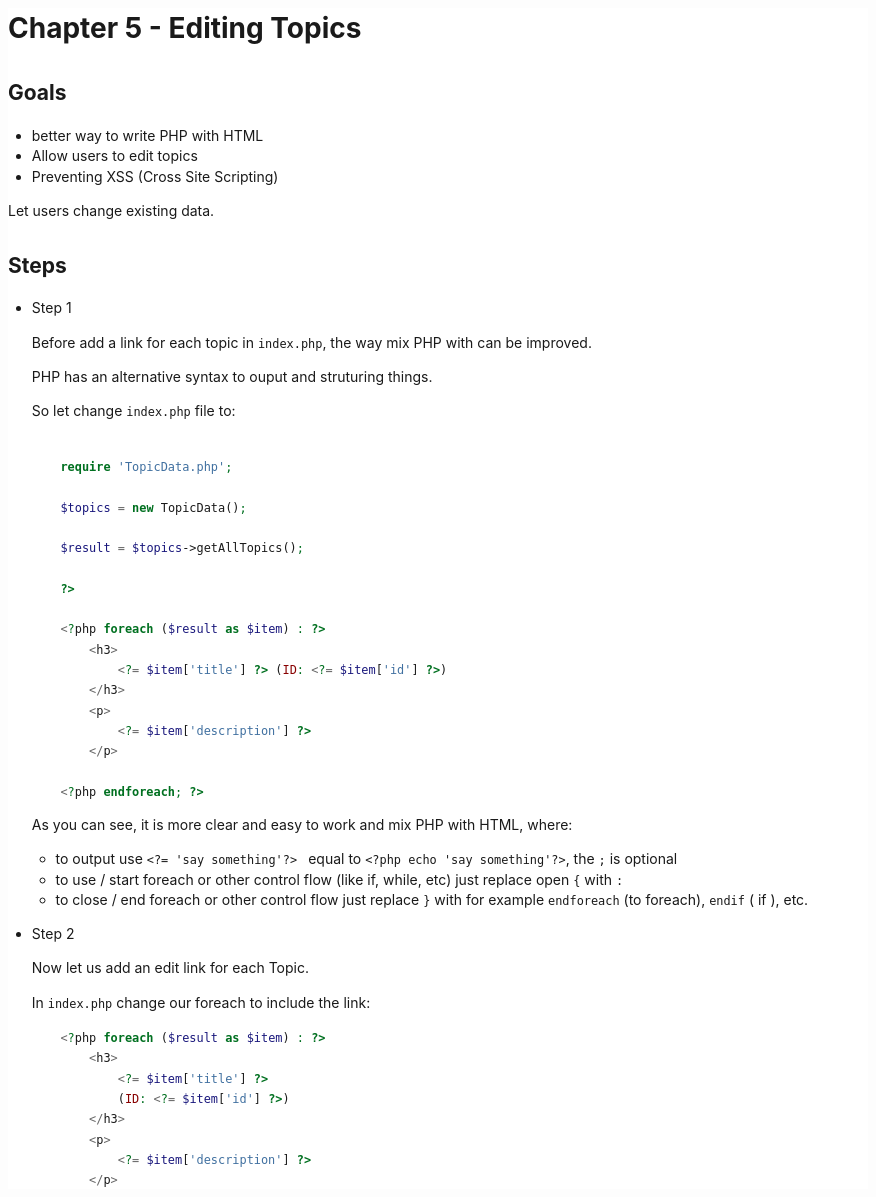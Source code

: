 # Chapter 5 - Editing Topics

## Goals
 - better way to write PHP with HTML
 - Allow users to edit topics
 - Preventing XSS (Cross Site Scripting)

Let users change existing data.

## Steps

- Step 1

    Before add a link for each topic in `index.php`, the way mix PHP with can be improved.

    PHP has an alternative syntax to ouput and struturing things.

    So let change `index.php` file to:

    ```php

        require 'TopicData.php';

        $topics = new TopicData();

        $result = $topics->getAllTopics();

        ?>

        <?php foreach ($result as $item) : ?>
            <h3>
                <?= $item['title'] ?> (ID: <?= $item['id'] ?>)
            </h3>
            <p>
                <?= $item['description'] ?>
            </p>

        <?php endforeach; ?>
    ```
    As you can see, it is more clear and easy to work and mix PHP with HTML, where:

    - to output use `<?= 'say something'?> ` equal to `<?php echo 'say something'?>`, the `;` is optional
    - to use / start foreach or other control flow (like if, while, etc) just replace open `{` with `:`
    - to close / end foreach or other control flow just replace `}` with for example `endforeach` (to foreach), `endif` ( if ), etc.



- Step 2

    Now let us add an edit link for each Topic.

    In `index.php` change our foreach to include the link:

    ```php
        <?php foreach ($result as $item) : ?>
            <h3>
                <?= $item['title'] ?>
                (ID: <?= $item['id'] ?>)
            </h3>
            <p>
                <?= $item['description'] ?>
            </p>
